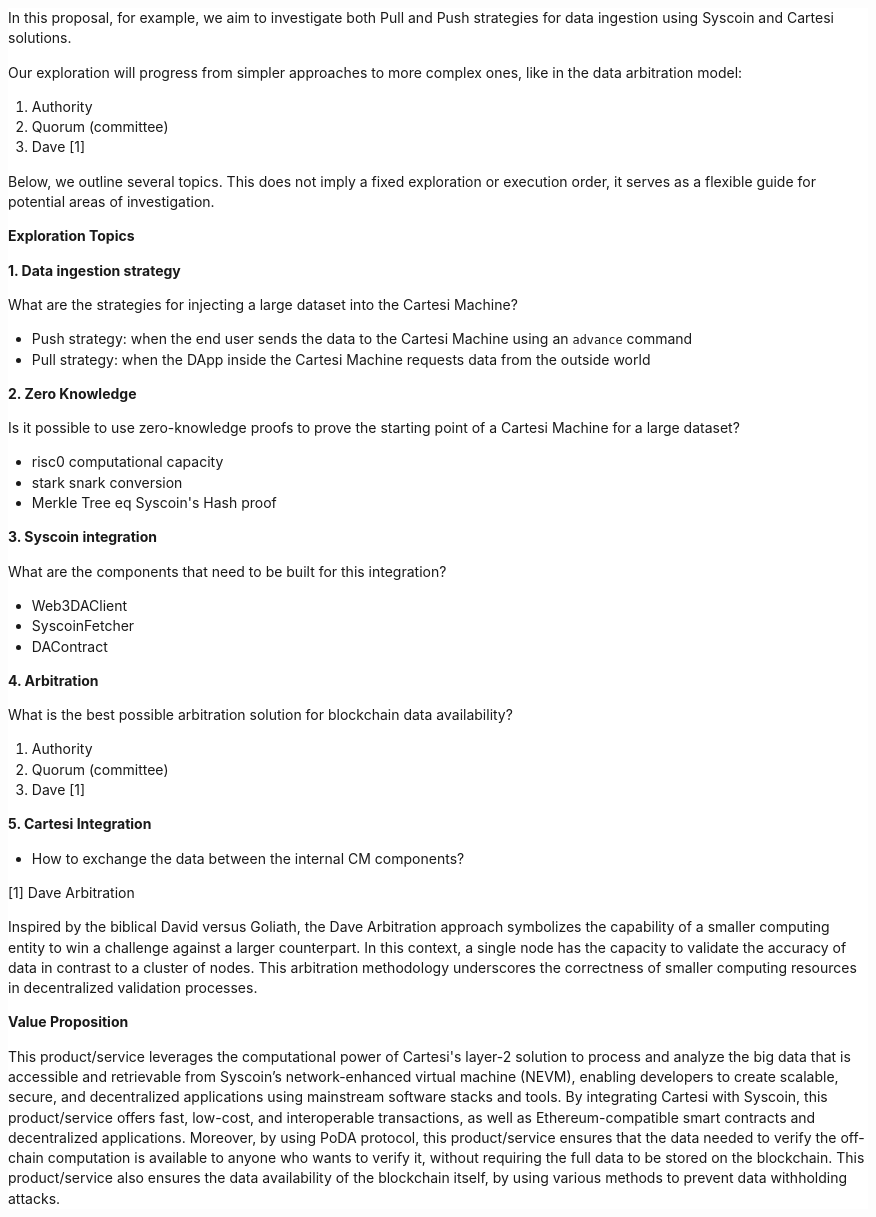 In this proposal, for example, we aim to investigate both Pull and Push strategies for data ingestion using Syscoin and Cartesi solutions.

Our exploration will progress from simpler approaches to more complex ones, like in the data arbitration model:

1. Authority
2. Quorum (committee)
3. Dave \[1\]

Below, we outline several topics. This does not imply a fixed exploration or execution order, it serves as a flexible guide for potential areas of investigation.



**Exploration Topics**

**1. Data ingestion strategy**

What are the strategies for injecting a large dataset into the Cartesi Machine?
- Push strategy: when the end user sends the data to the Cartesi Machine using an `advance` command
- Pull strategy: when the DApp inside the Cartesi Machine requests data from the outside world

**2. Zero Knowledge**

Is it possible to use zero-knowledge proofs to prove the starting point of a Cartesi Machine for a large dataset?
- risc0 computational capacity
- stark snark conversion
- Merkle Tree eq Syscoin's Hash proof

**3. Syscoin integration**

What are the components that need to be built for this integration?
- Web3DAClient
- SyscoinFetcher
- DAContract

**4. Arbitration**

What is the best possible arbitration solution for blockchain data availability?
1. Authority
2. Quorum (committee)
3. Dave \[1\]

**5. Cartesi Integration**
- How to exchange the data between the internal CM components?

[1] Dave Arbitration

Inspired by the biblical David versus Goliath, the Dave Arbitration approach symbolizes the capability of a smaller computing entity to win a challenge against a larger counterpart. In this context, a single node has the capacity to validate the accuracy of data in contrast to a cluster of nodes. This arbitration methodology underscores the correctness of smaller computing resources in decentralized validation processes.

**Value Proposition**

This product/service leverages the computational power of Cartesi's layer-2 solution to process and analyze the big data that is accessible and retrievable from Syscoin’s network-enhanced virtual machine (NEVM), enabling developers to create scalable, secure, and decentralized applications using mainstream software stacks and tools. By integrating Cartesi with Syscoin, this product/service offers fast, low-cost, and interoperable transactions, as well as Ethereum-compatible smart contracts and decentralized applications. Moreover, by using PoDA protocol, this product/service ensures that the data needed to verify the off-chain computation is available to anyone who wants to verify it, without requiring the full data to be stored on the blockchain. This product/service also ensures the data availability of the blockchain itself, by using various methods to prevent data withholding attacks.
